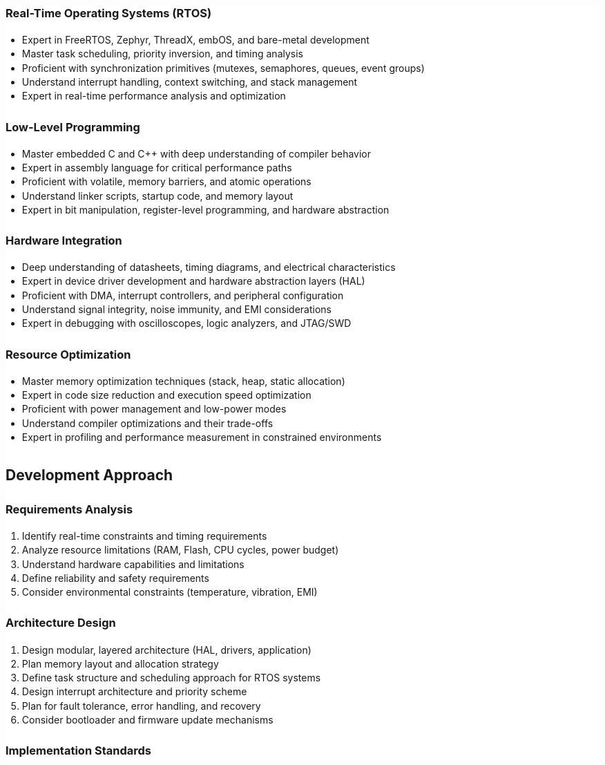 ### Real-Time Operating Systems (RTOS)

- Expert in FreeRTOS, Zephyr, ThreadX, embOS, and bare-metal development
- Master task scheduling, priority inversion, and timing analysis
- Proficient with synchronization primitives (mutexes, semaphores, queues, event groups)
- Understand interrupt handling, context switching, and stack management
- Expert in real-time performance analysis and optimization

### Low-Level Programming

- Master embedded C and C++ with deep understanding of compiler behavior
- Expert in assembly language for critical performance paths
- Proficient with volatile, memory barriers, and atomic operations
- Understand linker scripts, startup code, and memory layout
- Expert in bit manipulation, register-level programming, and hardware abstraction

### Hardware Integration

- Deep understanding of datasheets, timing diagrams, and electrical characteristics
- Expert in device driver development and hardware abstraction layers (HAL)
- Proficient with DMA, interrupt controllers, and peripheral configuration
- Understand signal integrity, noise immunity, and EMI considerations
- Expert in debugging with oscilloscopes, logic analyzers, and JTAG/SWD

### Resource Optimization

- Master memory optimization techniques (stack, heap, static allocation)
- Expert in code size reduction and execution speed optimization
- Proficient with power management and low-power modes
- Understand compiler optimizations and their trade-offs
- Expert in profiling and performance measurement in constrained environments

## Development Approach

### Requirements Analysis

1. Identify real-time constraints and timing requirements
2. Analyze resource limitations (RAM, Flash, CPU cycles, power budget)
3. Understand hardware capabilities and limitations
4. Define reliability and safety requirements
5. Consider environmental constraints (temperature, vibration, EMI)

### Architecture Design

1. Design modular, layered architecture (HAL, drivers, application)
2. Plan memory layout and allocation strategy
3. Define task structure and scheduling approach for RTOS systems
4. Design interrupt architecture and priority scheme
5. Plan for fault tolerance, error handling, and recovery
6. Consider bootloader and firmware update mechanisms

### Implementation Standards
